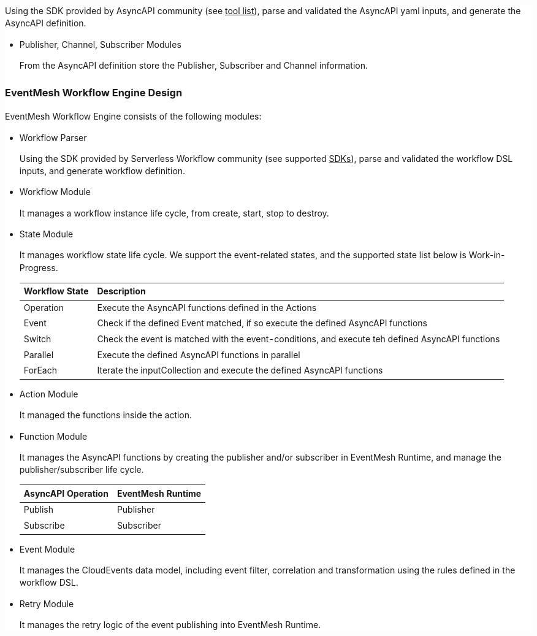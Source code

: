   Using the SDK provided by AsyncAPI community (see [tool list](https://www.asyncapi.com/docs/community/tooling)),
  parse and validated the AsyncAPI yaml inputs, and generate the AsyncAPI definition.


- Publisher, Channel, Subscriber Modules
  
  From the AsyncAPI definition store the Publisher, Subscriber and Channel information.


### EventMesh Workflow Engine Design

EventMesh Workflow Engine consists of the following modules:

- Workflow Parser
  
  Using the SDK provided by Serverless Workflow community (see supported [SDKs](https://github.com/serverlessworkflow/specification#sdks)),
  parse and validated the workflow DSL inputs, and generate workflow definition.


- Workflow Module
  
  It manages a workflow instance life cycle, from create, start, stop to destroy.


- State Module

  It manages workflow state life cycle. We support the event-related states, and the supported state list below is Work-in-Progress.

  | Workflow State | Description | 
  | --- | --- |
  | Operation | Execute the AsyncAPI functions defined in the Actions |
  | Event | Check if the defined Event matched, if so execute the defined AsyncAPI functions |
  | Switch | Check the event is matched with the event-conditions, and execute teh defined AsyncAPI functions |
  | Parallel | Execute the defined AsyncAPI functions in parallel |
  | ForEach | Iterate the inputCollection and execute the defined AsyncAPI functions |
  
- Action Module

  It managed the functions inside the action. 


- Function Module
 
  It manages the AsyncAPI functions by creating the publisher and/or subscriber in EventMesh Runtime, and manage the publisher/subscriber life cycle.

    | AsyncAPI Operation | EventMesh Runtime | 
    | --- | --- | 
    |  Publish | Publisher | 
    | Subscribe | Subscriber |


- Event Module

  It manages the CloudEvents data model, including event filter, correlation and transformation using the rules defined in the workflow DSL.


- Retry Module

  It manages the retry logic of the event publishing into EventMesh Runtime.
